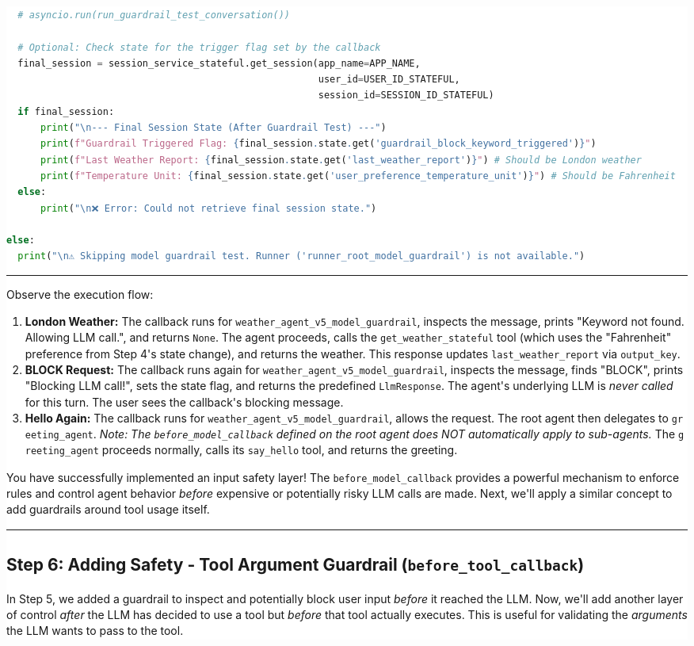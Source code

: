 ```py
  # asyncio.run(run_guardrail_test_conversation())

  # Optional: Check state for the trigger flag set by the callback
  final_session = session_service_stateful.get_session(app_name=APP_NAME,
                                                       user_id=USER_ID_STATEFUL,
                                                       session_id=SESSION_ID_STATEFUL)
  if final_session:
      print("\n--- Final Session State (After Guardrail Test) ---")
      print(f"Guardrail Triggered Flag: {final_session.state.get('guardrail_block_keyword_triggered')}")
      print(f"Last Weather Report: {final_session.state.get('last_weather_report')}") # Should be London weather
      print(f"Temperature Unit: {final_session.state.get('user_preference_temperature_unit')}") # Should be Fahrenheit
  else:
      print("\n❌ Error: Could not retrieve final session state.")

else:
  print("\n⚠️ Skipping model guardrail test. Runner ('runner_root_model_guardrail') is not available.")


```

---

Observe the execution flow:

1. **London Weather:** The callback runs for `weather_agent_v5_model_guardrail`, inspects the message, prints "Keyword not found. Allowing LLM call.", and returns `None`. The agent proceeds, calls the `get_weather_stateful` tool (which uses the "Fahrenheit" preference from Step 4's state change), and returns the weather. This response updates `last_weather_report` via `output_key`.  
2. **BLOCK Request:** The callback runs again for `weather_agent_v5_model_guardrail`, inspects the message, finds "BLOCK", prints "Blocking LLM call\!", sets the state flag, and returns the predefined `LlmResponse`. The agent's underlying LLM is *never called* for this turn. The user sees the callback's blocking message.  
3. **Hello Again:** The callback runs for `weather_agent_v5_model_guardrail`, allows the request. The root agent then delegates to `greeting_agent`. *Note: The `before_model_callback` defined on the root agent does NOT automatically apply to sub-agents.* The `greeting_agent` proceeds normally, calls its `say_hello` tool, and returns the greeting.

You have successfully implemented an input safety layer\! The `before_model_callback` provides a powerful mechanism to enforce rules and control agent behavior *before* expensive or potentially risky LLM calls are made. Next, we'll apply a similar concept to add guardrails around tool usage itself.

---

## Step 6: Adding Safety \- Tool Argument Guardrail (`before_tool_callback`)

In Step 5, we added a guardrail to inspect and potentially block user input *before* it reached the LLM. Now, we'll add another layer of control *after* the LLM has decided to use a tool but *before* that tool actually executes. This is useful for validating the *arguments* the LLM wants to pass to the tool.
